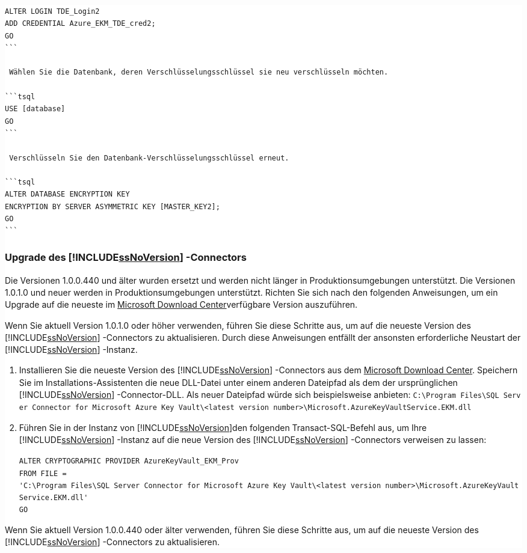     ALTER LOGIN TDE_Login2  
    ADD CREDENTIAL Azure_EKM_TDE_cred2;  
    GO  
    ```  
  
     Wählen Sie die Datenbank, deren Verschlüsselungsschlüssel sie neu verschlüsseln möchten.  
  
    ```tsql  
    USE [database]  
    GO  
    ```  
  
     Verschlüsseln Sie den Datenbank-Verschlüsselungsschlüssel erneut.  
  
    ```tsql  
    ALTER DATABASE ENCRYPTION KEY   
    ENCRYPTION BY SERVER ASYMMETRIC KEY [MASTER_KEY2];  
    GO  
    ```  
  
### <a name="upgrade-of-includessnoversionincludesssnoversion-mdmd-connector"></a>Upgrade des [!INCLUDE[ssNoVersion](../../../includes/ssnoversion-md.md)] -Connectors  

Die Versionen 1.0.0.440 und älter wurden ersetzt und werden nicht länger in Produktionsumgebungen unterstützt. Die Versionen 1.0.1.0 und neuer werden in Produktionsumgebungen unterstützt. Richten Sie sich nach den folgenden Anweisungen, um ein Upgrade auf die neueste im [Microsoft Download Center](https://www.microsoft.com/download/details.aspx?id=45344)verfügbare Version auszuführen.

Wenn Sie aktuell Version 1.0.1.0 oder höher verwenden, führen Sie diese Schritte aus, um auf die neueste Version des [!INCLUDE[ssNoVersion](../../../includes/ssnoversion-md.md)] -Connectors zu aktualisieren. Durch diese Anweisungen entfällt der ansonsten erforderliche Neustart der [!INCLUDE[ssNoVersion](../../../includes/ssnoversion-md.md)] -Instanz.
 
1. Installieren Sie die neueste Version des [!INCLUDE[ssNoVersion](../../../includes/ssnoversion-md.md)] -Connectors aus dem [Microsoft Download Center](https://www.microsoft.com/download/details.aspx?id=45344). Speichern Sie im Installations-Assistenten die neue DLL-Datei unter einem anderen Dateipfad als dem der ursprünglichen [!INCLUDE[ssNoVersion](../../../includes/ssnoversion-md.md)] -Connector-DLL. Als neuer Dateipfad würde sich beispielsweise anbieten: `C:\Program Files\SQL Server Connector for Microsoft Azure Key Vault\<latest version number>\Microsoft.AzureKeyVaultService.EKM.dll`
 
2. Führen Sie in der Instanz von [!INCLUDE[ssNoVersion](../../../includes/ssnoversion-md.md)]den folgenden Transact-SQL-Befehl aus, um Ihre [!INCLUDE[ssNoVersion](../../../includes/ssnoversion-md.md)] -Instanz auf die neue Version des [!INCLUDE[ssNoVersion](../../../includes/ssnoversion-md.md)] -Connectors verweisen zu lassen:

    ``` 
    ALTER CRYPTOGRAPHIC PROVIDER AzureKeyVault_EKM_Prov   
    FROM FILE =   
    'C:\Program Files\SQL Server Connector for Microsoft Azure Key Vault\<latest version number>\Microsoft.AzureKeyVaultService.EKM.dll'
    GO  
    ```

Wenn Sie aktuell Version 1.0.0.440 oder älter verwenden, führen Sie diese Schritte aus, um auf die neueste Version des [!INCLUDE[ssNoVersion](../../../includes/ssnoversion-md.md)] -Connectors zu aktualisieren.
  